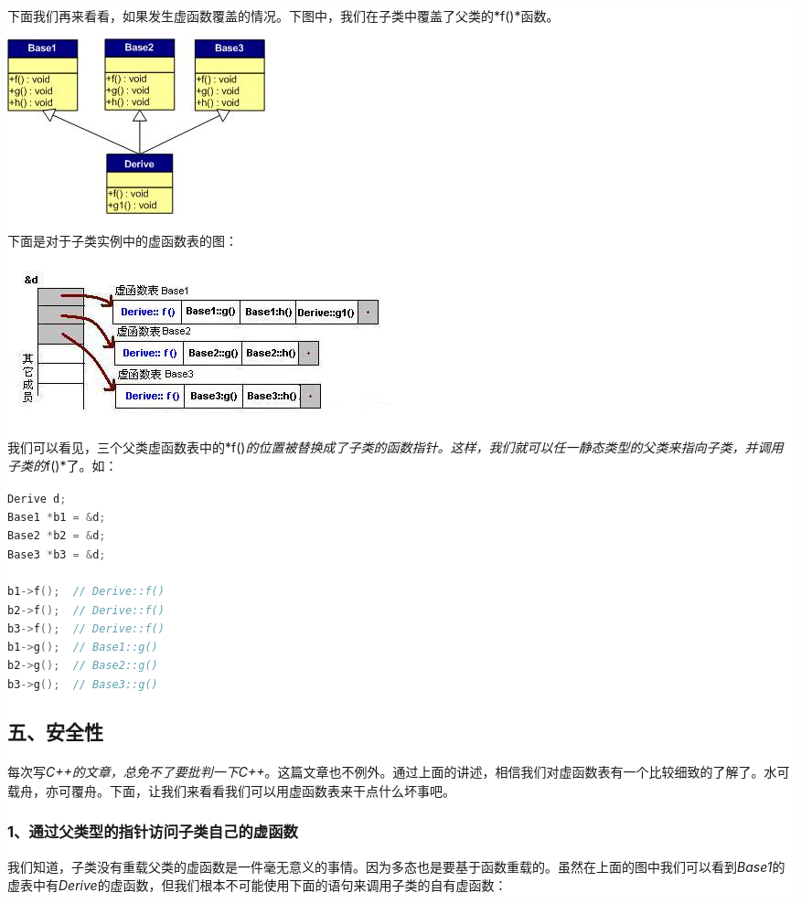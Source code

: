 下面我们再来看看，如果发生虚函数覆盖的情况。下图中，我们在子类中覆盖了父类的*f()*函数。

![img](../doc/o_Drawing2.png) 

下面是对于子类实例中的虚函数表的图：

![img](../doc/o_vtable5.png) 

我们可以看见，三个父类虚函数表中的*f()*的位置被替换成了子类的函数指针。这样，我们就可以任一静态类型的父类来指向子类，并调用子类的*f()*了。如：

```cpp
Derive d;
Base1 *b1 = &d;
Base2 *b2 = &d;
Base3 *b3 = &d;

b1->f();  // Derive::f()
b2->f();  // Derive::f()
b3->f();  // Derive::f()
b1->g();  // Base1::g()
b2->g();  // Base2::g()
b3->g();  // Base3::g()
```

## 五、安全性

每次写*C++*的文章，总免不了要批判一下*C++*。这篇文章也不例外。通过上面的讲述，相信我们对虚函数表有一个比较细致的了解了。水可载舟，亦可覆舟。下面，让我们来看看我们可以用虚函数表来干点什么坏事吧。

### 1、通过父类型的指针访问子类自己的虚函数

我们知道，子类没有重载父类的虚函数是一件毫无意义的事情。因为多态也是要基于函数重载的。虽然在上面的图中我们可以看到*Base1*的虚表中有*Derive*的虚函数，但我们根本不可能使用下面的语句来调用子类的自有虚函数：
